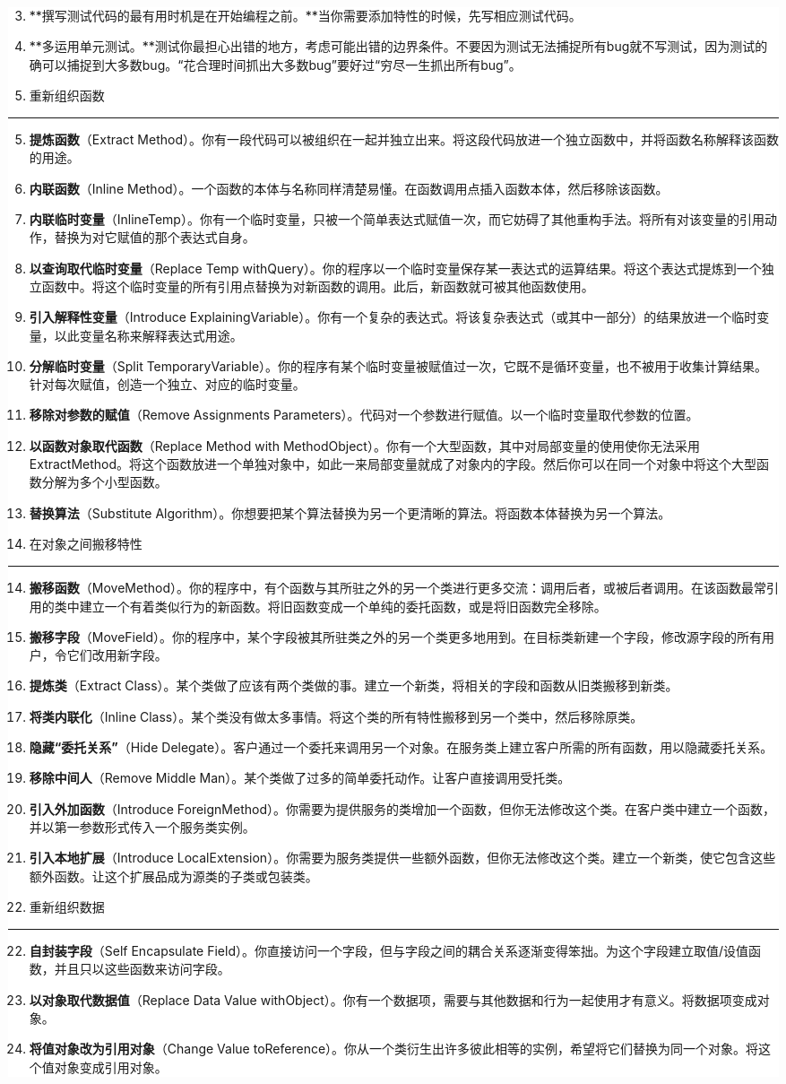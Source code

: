 
 3. **撰写测试代码的最有用时机是在开始编程之前。**当你需要添加特性的时候，先写相应测试代码。


 4. **多运用单元测试。**测试你最担心出错的地方，考虑可能出错的边界条件。不要因为测试无法捕捉所有bug就不写测试，因为测试的确可以捕捉到大多数bug。“花合理时间抓出大多数bug”要好过“穷尽一生抓出所有bug”。





 8. 重新组织函数
-------------
 5. **提炼函数**（Extract Method）。你有一段代码可以被组织在一起并独立出来。将这段代码放进一个独立函数中，并将函数名称解释该函数的用途。
 6. **内联函数**（Inline Method）。一个函数的本体与名称同样清楚易懂。在函数调用点插入函数本体，然后移除该函数。
 7. **内联临时变量**（InlineTemp）。你有一个临时变量，只被一个简单表达式赋值一次，而它妨碍了其他重构手法。将所有对该变量的引用动作，替换为对它赋值的那个表达式自身。
 8. **以查询取代临时变量**（Replace Temp withQuery）。你的程序以一个临时变量保存某一表达式的运算结果。将这个表达式提炼到一个独立函数中。将这个临时变量的所有引用点替换为对新函数的调用。此后，新函数就可被其他函数使用。

 9. **引入解释性变量**（Introduce ExplainingVariable）。你有一个复杂的表达式。将该复杂表达式（或其中一部分）的结果放进一个临时变量，以此变量名称来解释表达式用途。

 10. **分解临时变量**（Split TemporaryVariable）。你的程序有某个临时变量被赋值过一次，它既不是循环变量，也不被用于收集计算结果。针对每次赋值，创造一个独立、对应的临时变量。

 11. **移除对参数的赋值**（Remove Assignments Parameters）。代码对一个参数进行赋值。以一个临时变量取代参数的位置。

 12. **以函数对象取代函数**（Replace Method with MethodObject）。你有一个大型函数，其中对局部变量的使用使你无法采用ExtractMethod。将这个函数放进一个单独对象中，如此一来局部变量就成了对象内的字段。然后你可以在同一个对象中将这个大型函数分解为多个小型函数。

 13. **替换算法**（Substitute Algorithm）。你想要把某个算法替换为另一个更清晰的算法。将函数本体替换为另一个算法。


9. 在对象之间搬移特性
-------------

 14. **搬移函数**（MoveMethod）。你的程序中，有个函数与其所驻之外的另一个类进行更多交流：调用后者，或被后者调用。在该函数最常引用的类中建立一个有着类似行为的新函数。将旧函数变成一个单纯的委托函数，或是将旧函数完全移除。

 15. **搬移字段**（MoveField）。你的程序中，某个字段被其所驻类之外的另一个类更多地用到。在目标类新建一个字段，修改源字段的所有用户，令它们改用新字段。

 16. **提炼类**（Extract Class）。某个类做了应该有两个类做的事。建立一个新类，将相关的字段和函数从旧类搬移到新类。

 17. **将类内联化**（Inline Class）。某个类没有做太多事情。将这个类的所有特性搬移到另一个类中，然后移除原类。

 18. **隐藏“委托关系”**（Hide Delegate）。客户通过一个委托来调用另一个对象。在服务类上建立客户所需的所有函数，用以隐藏委托关系。

 19. **移除中间人**（Remove Middle Man）。某个类做了过多的简单委托动作。让客户直接调用受托类。

 20. **引入外加函数**（Introduce ForeignMethod）。你需要为提供服务的类增加一个函数，但你无法修改这个类。在客户类中建立一个函数，并以第一参数形式传入一个服务类实例。

 21. **引入本地扩展**（Introduce LocalExtension）。你需要为服务类提供一些额外函数，但你无法修改这个类。建立一个新类，使它包含这些额外函数。让这个扩展品成为源类的子类或包装类。




10. 重新组织数据
-------------

 22. **自封装字段**（Self Encapsulate Field）。你直接访问一个字段，但与字段之间的耦合关系逐渐变得笨拙。为这个字段建立取值/设值函数，并且只以这些函数来访问字段。

 23. **以对象取代数据值**（Replace Data Value withObject）。你有一个数据项，需要与其他数据和行为一起使用才有意义。将数据项变成对象。

 24. **将值对象改为引用对象**（Change Value toReference）。你从一个类衍生出许多彼此相等的实例，希望将它们替换为同一个对象。将这个值对象变成引用对象。
